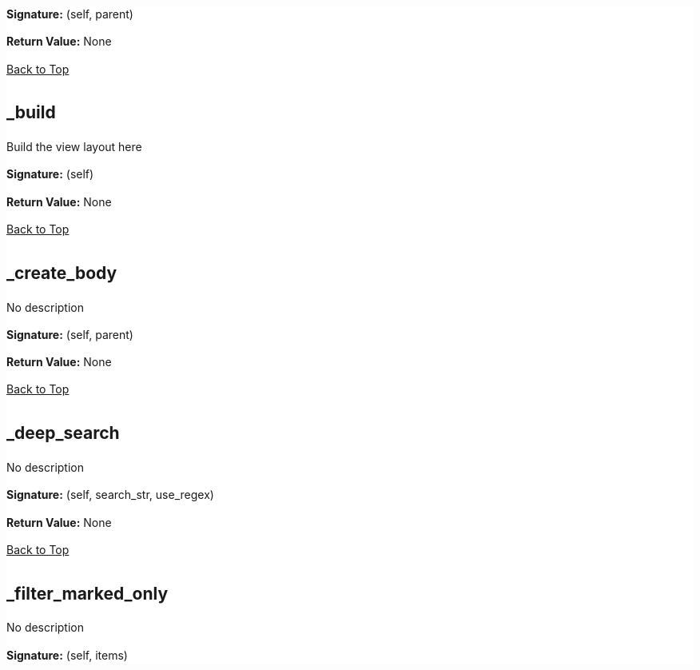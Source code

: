 **Signature:** (self, parent)





**Return Value:** None

[Back to Top](#module-overview)


## \_build
Build the view layout here



**Signature:** (self)





**Return Value:** None

[Back to Top](#module-overview)


## \_create\_body
No description



**Signature:** (self, parent)





**Return Value:** None

[Back to Top](#module-overview)


## \_deep\_search
No description



**Signature:** (self, search\_str, use\_regex)





**Return Value:** None

[Back to Top](#module-overview)


## \_filter\_marked\_only
No description



**Signature:** (self, items)

